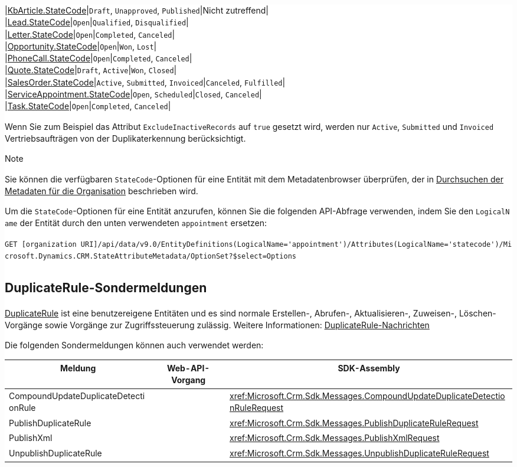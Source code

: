 |[KbArticle.StateCode](/reference/entities/KbArticle.md#BKMK_StateCode)|`Draft`, `Unapproved`, `Published`|Nicht zutreffend|  
|[Lead.StateCode](/reference/entities/Lead.md#BKMK_StateCode)|`Open`|`Qualified`, `Disqualified`|  
|[Letter.StateCode](/reference/entities/Letter.md#BKMK_StateCode)|`Open`|`Completed`, `Canceled`|  
|[Opportunity.StateCode](/reference/entities/Opportunity.md#BKMK_StateCode)|`Open`|`Won`, `Lost`|  
|[PhoneCall.StateCode](/reference/entities/PhoneCall.md#BKMK_StateCode)|`Open`|`Completed`, `Canceled`|  
|[Quote.StateCode](/reference/entities/Quote.md#BKMK_StateCode)|`Draft`, `Active`|`Won`, `Closed`|  
|[SalesOrder.StateCode](/reference/entities/SalesOrder.md#BKMK_StateCode)|`Active`, `Submitted`, `Invoiced`|`Canceled`, `Fulfilled`|  
|[ServiceAppointment.StateCode](/reference/entities/ServiceAppointment.md#BKMK_StateCode)|`Open`, `Scheduled`|`Closed`, `Canceled`|  
|[Task.StateCode](/reference/entities/Task.md#BKMK_StateCode)|`Open`|`Completed`, `Canceled`|  

 Wenn Sie zum Beispiel das Attribut `ExcludeInactiveRecords` auf `true` gesetzt wird, werden nur `Active`, `Submitted` und `Invoiced` Vertriebsaufträgen von der Duplikaterkennung berücksichtigt. 


> [!NOTE]
> Sie können die verfügbaren `StateCode`-Optionen für eine Entität mit dem Metadatenbrowser überprüfen, der in [Durchsuchen der Metadaten für die Organisation](browse-your-metadata.md) beschrieben wird.
>
> Um die `StateCode`-Optionen für eine Entität anzurufen, können Sie die folgenden API-Abfrage verwenden, indem Sie den `LogicalName` der Entität durch den unten verwendeten `appointment` ersetzen:
> ```HTTP
> GET [organization URI]/api/data/v9.0/EntityDefinitions(LogicalName='appointment')/Attributes(LogicalName='statecode')/Microsoft.Dynamics.CRM.StateAttributeMetadata/OptionSet?$select=Options
> ```

## <a name="duplicaterule-special-messages"></a>DuplicateRule-Sondermeldungen

[DuplicateRule](/reference/entities/duplicaterule.md) ist eine benutzereigene Entitäten und es sind normale Erstellen-, Abrufen-, Aktualisieren-, Zuweisen-, Löschen-Vorgänge sowie Vorgänge zur Zugriffssteuerung zulässig. Weitere Informationen: [DuplicateRule-Nachrichten](/reference//reference/entities/duplicaterule.md#messages)

Die folgenden Sondermeldungen können auch verwendet werden:

|Meldung|Web-API-Vorgang|SDK-Assembly|
|-|-|-|
|CompoundUpdateDuplicateDetectionRule|<xref href="Microsoft.Dynamics.CRM.CompoundUpdateDuplicateDetectionRule?text=CompoundUpdateDuplicateDetectionRule Action" />|<xref:Microsoft.Crm.Sdk.Messages.CompoundUpdateDuplicateDetectionRuleRequest>|
|PublishDuplicateRule|<xref href="Microsoft.Dynamics.CRM.PublishDuplicateRule?text=PublishDuplicateRule Action" />|<xref:Microsoft.Crm.Sdk.Messages.PublishDuplicateRuleRequest>|
|PublishXml|<xref href="Microsoft.Dynamics.CRM.PublishXml?text=PublishXml Action" />|<xref:Microsoft.Crm.Sdk.Messages.PublishXmlRequest>|
|UnpublishDuplicateRule|<xref href="Microsoft.Dynamics.CRM.UnpublishDuplicateRule?text=UnpublishDuplicateRule Action" />|<xref:Microsoft.Crm.Sdk.Messages.UnpublishDuplicateRuleRequest>|
